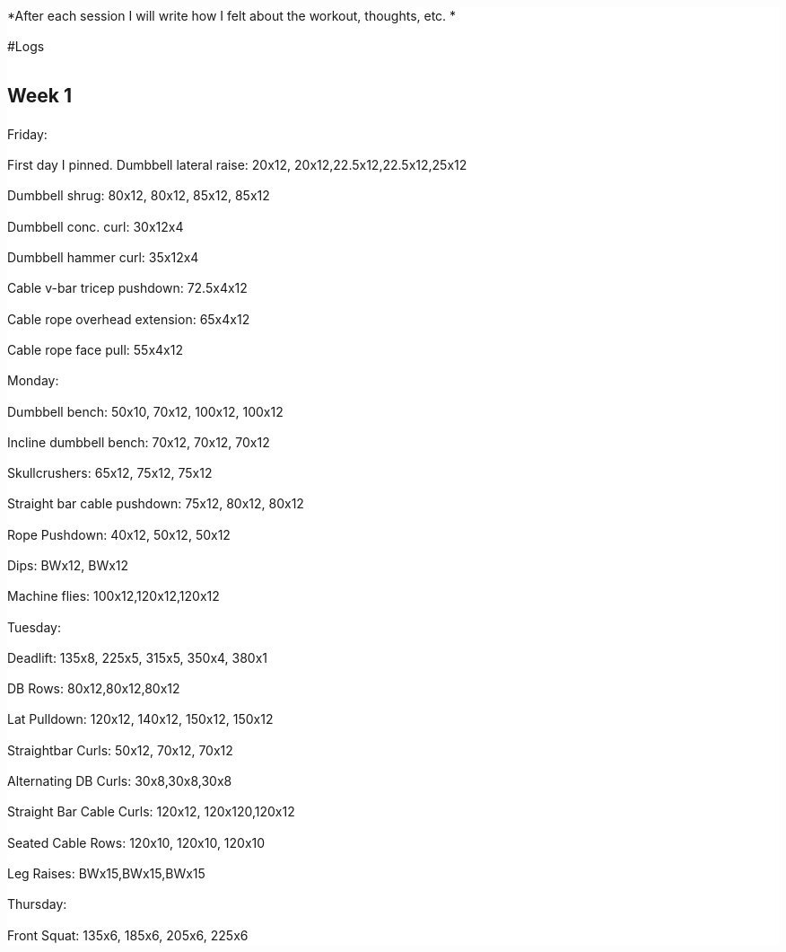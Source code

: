 *After each session I will write how I felt about the workout, thoughts, etc.
*

#Logs

## Week 1
Friday:

First day I pinned.
Dumbbell lateral raise: 20x12, 20x12,22.5x12,22.5x12,25x12

Dumbbell shrug: 80x12, 80x12, 85x12, 85x12

Dumbbell conc. curl: 30x12x4

Dumbbell hammer curl: 35x12x4

Cable v-bar tricep pushdown: 72.5x4x12

Cable rope overhead extension: 65x4x12

Cable rope face pull: 55x4x12


Monday: 

Dumbbell bench: 50x10, 70x12, 100x12, 100x12

Incline dumbbell bench: 70x12, 70x12, 70x12

Skullcrushers: 65x12, 75x12, 75x12

Straight bar cable pushdown: 75x12, 80x12, 80x12

Rope Pushdown: 40x12, 50x12, 50x12

Dips: BWx12, BWx12

Machine flies: 100x12,120x12,120x12


Tuesday: 

Deadlift: 135x8, 225x5, 315x5, 350x4, 380x1

DB Rows: 80x12,80x12,80x12

Lat Pulldown: 120x12, 140x12, 150x12, 150x12

Straightbar Curls: 50x12, 70x12, 70x12

Alternating DB Curls: 30x8,30x8,30x8

Straight Bar Cable Curls: 120x12, 120x120,120x12

Seated Cable Rows: 120x10, 120x10, 120x10

Leg Raises: BWx15,BWx15,BWx15 


Thursday:  

Front Squat: 135x6, 185x6, 205x6, 225x6
